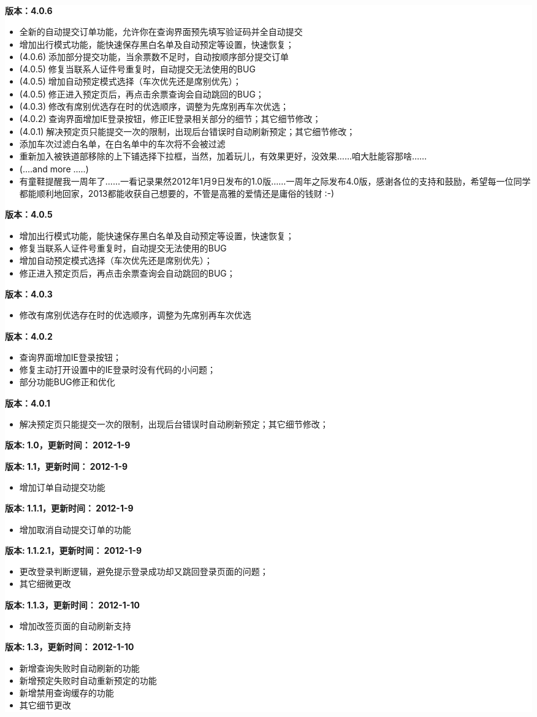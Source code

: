 **版本：4.0.6**
* 全新的自动提交订单功能，允许你在查询界面预先填写验证码并全自动提交
* 增加出行模式功能，能快速保存黑白名单及自动预定等设置，快速恢复；
* (4.0.6) 添加部分提交功能，当余票数不足时，自动按顺序部分提交订单
* (4.0.5) 修复当联系人证件号重复时，自动提交无法使用的BUG
* (4.0.5) 增加自动预定模式选择（车次优先还是席别优先）；
* (4.0.5) 修正进入预定页后，再点击余票查询会自动跳回的BUG；
* (4.0.3) 修改有席别优选存在时的优选顺序，调整为先席别再车次优选；
* (4.0.2) 查询界面增加IE登录按钮，修正IE登录相关部分的细节；其它细节修改；
* (4.0.1) 解决预定页只能提交一次的限制，出现后台错误时自动刷新预定；其它细节修改；
* 添加车次过滤白名单，在白名单中的车次将不会被过滤
* 重新加入被铁道部移除的上下铺选择下拉框，当然，加着玩儿，有效果更好，没效果……咱大肚能容那啥……
* (....and more .....)
* 有童鞋提醒我一周年了……一看记录果然2012年1月9日发布的1.0版……一周年之际发布4.0版，感谢各位的支持和鼓励，希望每一位同学都能顺利地回家，2013都能收获自己想要的，不管是高雅的爱情还是庸俗的钱财 :-)

**版本：4.0.5**
* 增加出行模式功能，能快速保存黑白名单及自动预定等设置，快速恢复；
* 修复当联系人证件号重复时，自动提交无法使用的BUG
* 增加自动预定模式选择（车次优先还是席别优先）；
* 修正进入预定页后，再点击余票查询会自动跳回的BUG；

**版本：4.0.3**
* 修改有席别优选存在时的优选顺序，调整为先席别再车次优选

**版本：4.0.2**
* 查询界面增加IE登录按钮；
* 修复主动打开设置中的IE登录时没有代码的小问题；
* 部分功能BUG修正和优化

**版本：4.0.1**
* 解决预定页只能提交一次的限制，出现后台错误时自动刷新预定；其它细节修改；

**版本: 1.0，更新时间： 2012-1-9**

**版本: 1.1，更新时间： 2012-1-9**

* 增加订单自动提交功能

**版本: 1.1.1，更新时间： 2012-1-9**

* 增加取消自动提交订单的功能

**版本: 1.1.2.1，更新时间： 2012-1-9**

* 更改登录判断逻辑，避免提示登录成功却又跳回登录页面的问题； 
* 其它细微更改

**版本: 1.1.3，更新时间： 2012-1-10**

* 增加改签页面的自动刷新支持

**版本: 1.3，更新时间： 2012-1-10**

* 新增查询失败时自动刷新的功能 
* 新增预定失败时自动重新预定的功能 
* 新增禁用查询缓存的功能 
* 其它细节更改
